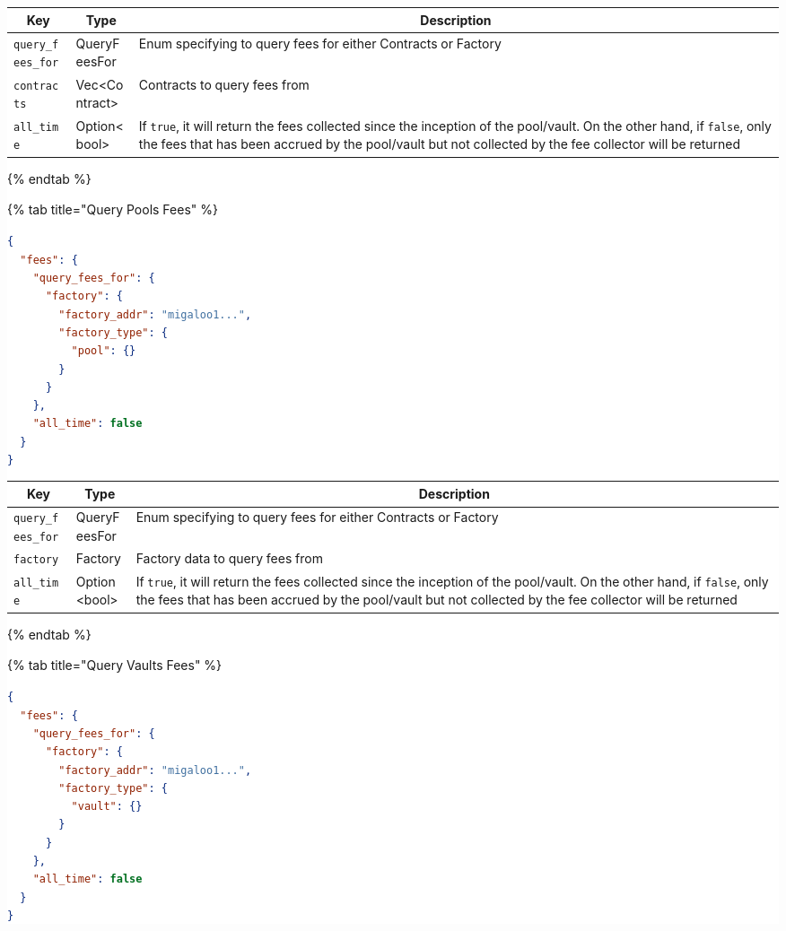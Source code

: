 | Key              | Type           | Description                                                                                                                                                                                                                      |
|------------------|----------------|----------------------------------------------------------------------------------------------------------------------------------------------------------------------------------------------------------------------------------|
| `query_fees_for` | QueryFeesFor   | Enum specifying to query fees for either Contracts or Factory                                                                                                                                                                    |
| `contracts`      | Vec\<Contract> | Contracts to query fees from                                                                                                                                                                                                     |
| `all_time`       | Option\<bool>  | If `true`, it will return the fees collected since the inception of the pool/vault. On the other hand, if `false`, only the fees that has been accrued by the pool/vault but not collected by the fee collector will be returned |

{% endtab %}

{% tab title="Query Pools Fees" %}

```json
{
  "fees": {
    "query_fees_for": {
      "factory": {
        "factory_addr": "migaloo1...",
        "factory_type": {
          "pool": {}
        }
      }
    },
    "all_time": false
  }
}
```

| Key              | Type          | Description                                                                                                                                                                                                                      |
|------------------|---------------|----------------------------------------------------------------------------------------------------------------------------------------------------------------------------------------------------------------------------------|
| `query_fees_for` | QueryFeesFor  | Enum specifying to query fees for either Contracts or Factory                                                                                                                                                                    |
| `factory`        | Factory       | Factory data to query fees from                                                                                                                                                                                                  |
| `all_time`       | Option\<bool> | If `true`, it will return the fees collected since the inception of the pool/vault. On the other hand, if `false`, only the fees that has been accrued by the pool/vault but not collected by the fee collector will be returned |

{% endtab %}

{% tab title="Query Vaults Fees" %}

```json
{
  "fees": {
    "query_fees_for": {
      "factory": {
        "factory_addr": "migaloo1...",
        "factory_type": {
          "vault": {}
        }
      }
    },
    "all_time": false
  }
}
```
